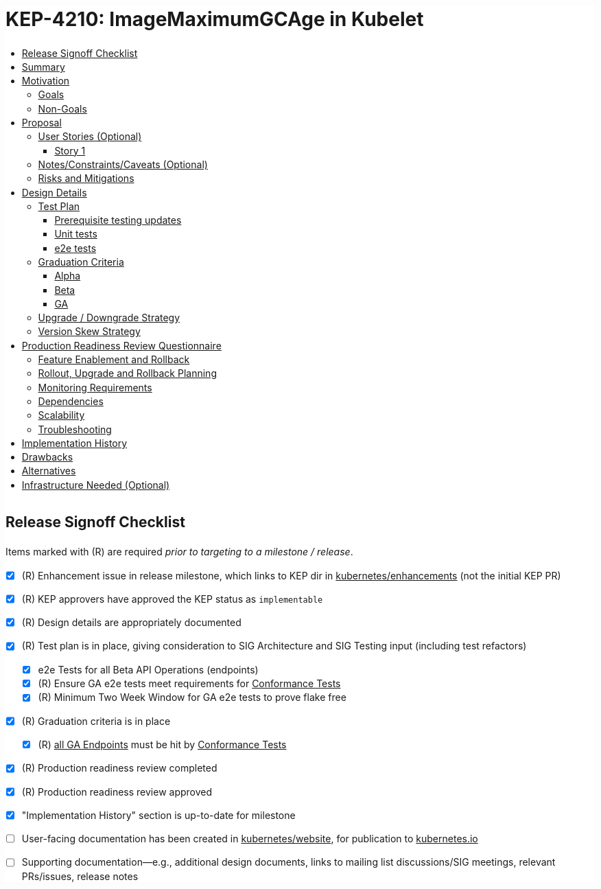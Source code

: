 # KEP-4210: ImageMaximumGCAge in Kubelet


- [Release Signoff Checklist](#release-signoff-checklist)
- [Summary](#summary)
- [Motivation](#motivation)
  - [Goals](#goals)
  - [Non-Goals](#non-goals)
- [Proposal](#proposal)
  - [User Stories (Optional)](#user-stories-optional)
    - [Story 1](#story-1)
  - [Notes/Constraints/Caveats (Optional)](#notesconstraintscaveats-optional)
  - [Risks and Mitigations](#risks-and-mitigations)
- [Design Details](#design-details)
  - [Test Plan](#test-plan)
      - [Prerequisite testing updates](#prerequisite-testing-updates)
      - [Unit tests](#unit-tests)
      - [e2e tests](#e2e-tests)
  - [Graduation Criteria](#graduation-criteria)
    - [Alpha](#alpha)
    - [Beta](#beta)
    - [GA](#ga)
  - [Upgrade / Downgrade Strategy](#upgrade--downgrade-strategy)
  - [Version Skew Strategy](#version-skew-strategy)
- [Production Readiness Review Questionnaire](#production-readiness-review-questionnaire)
  - [Feature Enablement and Rollback](#feature-enablement-and-rollback)
  - [Rollout, Upgrade and Rollback Planning](#rollout-upgrade-and-rollback-planning)
  - [Monitoring Requirements](#monitoring-requirements)
  - [Dependencies](#dependencies)
  - [Scalability](#scalability)
  - [Troubleshooting](#troubleshooting)
- [Implementation History](#implementation-history)
- [Drawbacks](#drawbacks)
- [Alternatives](#alternatives)
- [Infrastructure Needed (Optional)](#infrastructure-needed-optional)


## Release Signoff Checklist

Items marked with (R) are required *prior to targeting to a milestone / release*.

- [x] (R) Enhancement issue in release milestone, which links to KEP dir in [kubernetes/enhancements] (not the initial KEP PR)
- [x] (R) KEP approvers have approved the KEP status as `implementable`
- [x] (R) Design details are appropriately documented
- [x] (R) Test plan is in place, giving consideration to SIG Architecture and SIG Testing input (including test refactors)
  - [x] e2e Tests for all Beta API Operations (endpoints)
  - [x] (R) Ensure GA e2e tests meet requirements for [Conformance Tests](https://github.com/kubernetes/community/blob/master/contributors/devel/sig-architecture/conformance-tests.md) 
  - [x] (R) Minimum Two Week Window for GA e2e tests to prove flake free
- [x] (R) Graduation criteria is in place
  - [x] (R) [all GA Endpoints](https://github.com/kubernetes/community/pull/1806) must be hit by [Conformance Tests](https://github.com/kubernetes/community/blob/master/contributors/devel/sig-architecture/conformance-tests.md) 
- [x] (R) Production readiness review completed
- [x] (R) Production readiness review approved
- [x] "Implementation History" section is up-to-date for milestone
- [ ] User-facing documentation has been created in [kubernetes/website], for publication to [kubernetes.io]
- [ ] Supporting documentation—e.g., additional design documents, links to mailing list discussions/SIG meetings, relevant PRs/issues, release notes


[kubernetes.io]: https://kubernetes.io/
[kubernetes/enhancements]: https://git.k8s.io/enhancements
[kubernetes/kubernetes]: https://git.k8s.io/kubernetes
[kubernetes/website]: https://git.k8s.io/website